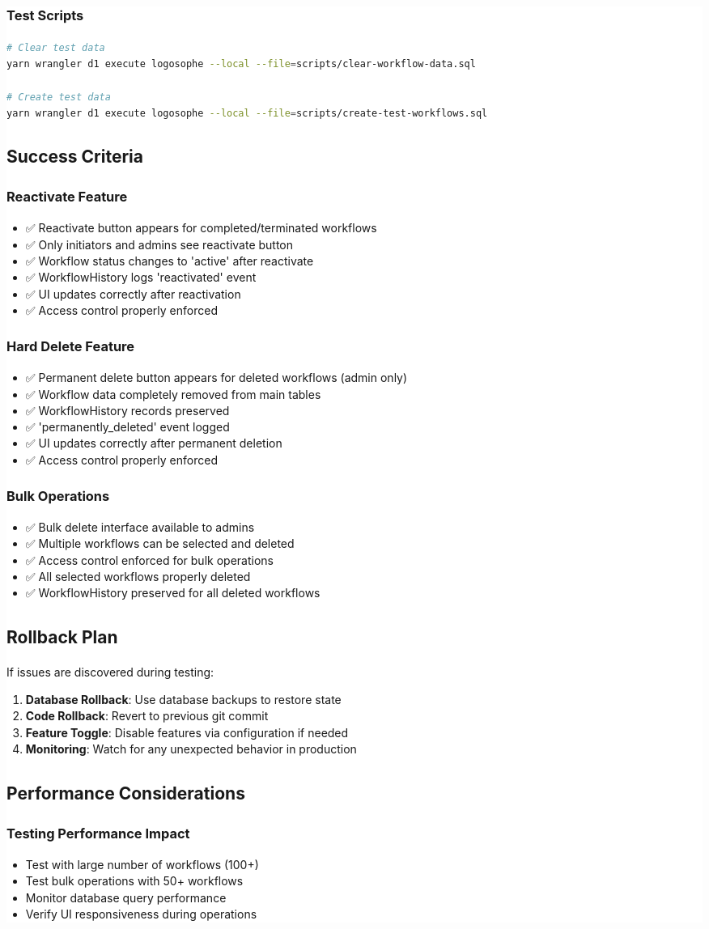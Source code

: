 ### Test Scripts
```bash
# Clear test data
yarn wrangler d1 execute logosophe --local --file=scripts/clear-workflow-data.sql

# Create test data
yarn wrangler d1 execute logosophe --local --file=scripts/create-test-workflows.sql
```

## Success Criteria

### Reactivate Feature
- ✅ Reactivate button appears for completed/terminated workflows
- ✅ Only initiators and admins see reactivate button
- ✅ Workflow status changes to 'active' after reactivate
- ✅ WorkflowHistory logs 'reactivated' event
- ✅ UI updates correctly after reactivation
- ✅ Access control properly enforced

### Hard Delete Feature
- ✅ Permanent delete button appears for deleted workflows (admin only)
- ✅ Workflow data completely removed from main tables
- ✅ WorkflowHistory records preserved
- ✅ 'permanently_deleted' event logged
- ✅ UI updates correctly after permanent deletion
- ✅ Access control properly enforced

### Bulk Operations
- ✅ Bulk delete interface available to admins
- ✅ Multiple workflows can be selected and deleted
- ✅ Access control enforced for bulk operations
- ✅ All selected workflows properly deleted
- ✅ WorkflowHistory preserved for all deleted workflows

## Rollback Plan

If issues are discovered during testing:

1. **Database Rollback**: Use database backups to restore state
2. **Code Rollback**: Revert to previous git commit
3. **Feature Toggle**: Disable features via configuration if needed
4. **Monitoring**: Watch for any unexpected behavior in production

## Performance Considerations

### Testing Performance Impact
- Test with large number of workflows (100+)
- Test bulk operations with 50+ workflows
- Monitor database query performance
- Verify UI responsiveness during operations
